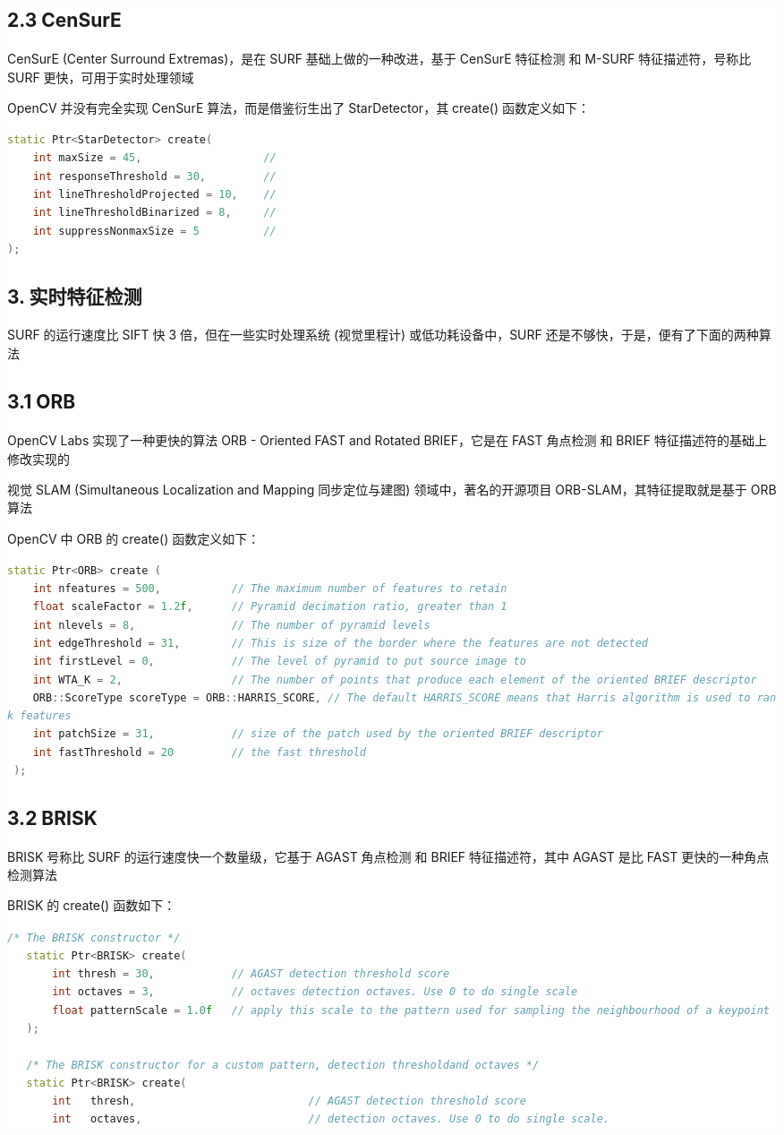 ## 2.3 CenSurE

CenSurE (Center Surround Extremas)，是在 SURF 基础上做的一种改进，基于 CenSurE 特征检测 和 M-SURF 特征描述符，号称比 SURF 更快，可用于实时处理领域

OpenCV 并没有完全实现 CenSurE 算法，而是借鉴衍生出了 StarDetector，其 create() 函数定义如下：

```cpp
static Ptr<StarDetector> create(
    int maxSize = 45,                   //
    int responseThreshold = 30,         //
    int lineThresholdProjected = 10,    //
    int lineThresholdBinarized = 8,     //
    int suppressNonmaxSize = 5          //
);　　
```

## 3. 实时特征检测

SURF 的运行速度比 SIFT 快 3 倍，但在一些实时处理系统 (视觉里程计) 或低功耗设备中，SURF 还是不够快，于是，便有了下面的两种算法

## 3.1 ORB

OpenCV Labs 实现了一种更快的算法 ORB - Oriented FAST and Rotated BRIEF，它是在 FAST 角点检测 和 BRIEF 特征描述符的基础上修改实现的

视觉 SLAM (Simultaneous Localization and Mapping 同步定位与建图) 领域中，著名的开源项目 ORB-SLAM，其特征提取就是基于 ORB 算法

OpenCV 中 ORB 的 create() 函数定义如下：

```cpp
static Ptr<ORB> create (
    int nfeatures = 500,           // The maximum number of features to retain
    float scaleFactor = 1.2f,      // Pyramid decimation ratio, greater than 1
    int nlevels = 8,               // The number of pyramid levels
    int edgeThreshold = 31,        // This is size of the border where the features are not detected
    int firstLevel = 0,            // The level of pyramid to put source image to
    int WTA_K = 2,                 // The number of points that produce each element of the oriented BRIEF descriptor
    ORB::ScoreType scoreType = ORB::HARRIS_SCORE, // The default HARRIS_SCORE means that Harris algorithm is used to rank features
    int patchSize = 31,            // size of the patch used by the oriented BRIEF descriptor
    int fastThreshold = 20         // the fast threshold
 ); 　　
```

## 3.2 BRISK

BRISK 号称比 SURF 的运行速度快一个数量级，它基于 AGAST 角点检测 和 BRIEF 特征描述符，其中 AGAST 是比 FAST 更快的一种角点检测算法

BRISK 的 create() 函数如下：

```cpp
/* The BRISK constructor */
   static Ptr<BRISK> create(
       int thresh = 30,            // AGAST detection threshold score
       int octaves = 3,            // octaves detection octaves. Use 0 to do single scale
       float patternScale = 1.0f   // apply this scale to the pattern used for sampling the neighbourhood of a keypoint
   );
 
   /* The BRISK constructor for a custom pattern, detection thresholdand octaves */
   static Ptr<BRISK> create(
       int   thresh,                           // AGAST detection threshold score
       int   octaves,                          // detection octaves. Use 0 to do single scale.
```